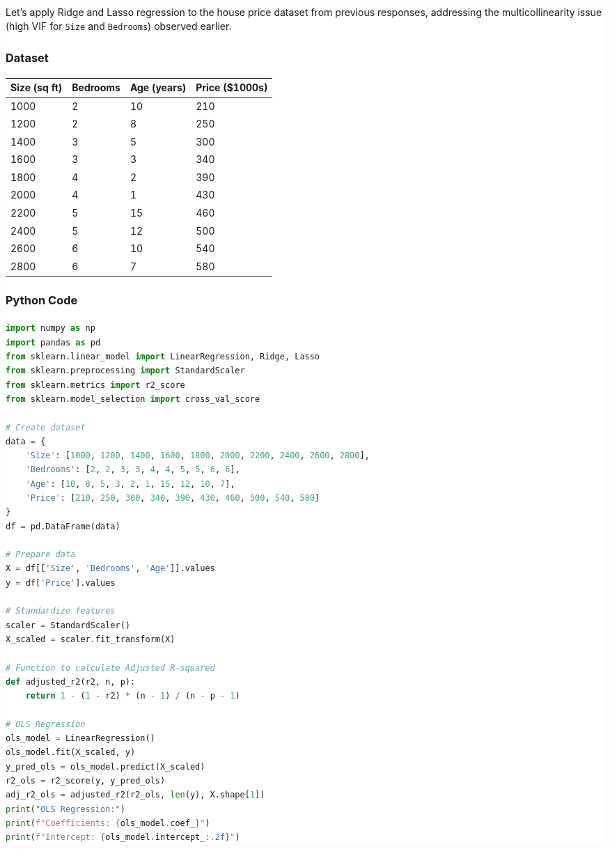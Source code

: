 Let’s apply Ridge and Lasso regression to the house price dataset from previous responses, addressing the multicollinearity issue (high VIF for `Size` and `Bedrooms`) observed earlier.

### Dataset
| Size (sq ft) | Bedrooms | Age (years) | Price ($1000s) |
|--------------|----------|-------------|----------------|
| 1000         | 2        | 10          | 210            |
| 1200         | 2        | 8           | 250            |
| 1400         | 3        | 5           | 300            |
| 1600         | 3        | 3           | 340            |
| 1800         | 4        | 2           | 390            |
| 2000         | 4        | 1           | 430            |
| 2200         | 5        | 15          | 460            |
| 2400         | 5        | 12          | 500            |
| 2600         | 6        | 10          | 540            |
| 2800         | 6        | 7           | 580            |

### Python Code
```python
import numpy as np
import pandas as pd
from sklearn.linear_model import LinearRegression, Ridge, Lasso
from sklearn.preprocessing import StandardScaler
from sklearn.metrics import r2_score
from sklearn.model_selection import cross_val_score

# Create dataset
data = {
    'Size': [1000, 1200, 1400, 1600, 1800, 2000, 2200, 2400, 2600, 2800],
    'Bedrooms': [2, 2, 3, 3, 4, 4, 5, 5, 6, 6],
    'Age': [10, 8, 5, 3, 2, 1, 15, 12, 10, 7],
    'Price': [210, 250, 300, 340, 390, 430, 460, 500, 540, 580]
}
df = pd.DataFrame(data)

# Prepare data
X = df[['Size', 'Bedrooms', 'Age']].values
y = df['Price'].values

# Standardize features
scaler = StandardScaler()
X_scaled = scaler.fit_transform(X)

# Function to calculate Adjusted R-squared
def adjusted_r2(r2, n, p):
    return 1 - (1 - r2) * (n - 1) / (n - p - 1)

# OLS Regression
ols_model = LinearRegression()
ols_model.fit(X_scaled, y)
y_pred_ols = ols_model.predict(X_scaled)
r2_ols = r2_score(y, y_pred_ols)
adj_r2_ols = adjusted_r2(r2_ols, len(y), X.shape[1])
print("OLS Regression:")
print(f"Coefficients: {ols_model.coef_}")
print(f"Intercept: {ols_model.intercept_:.2f}")
```